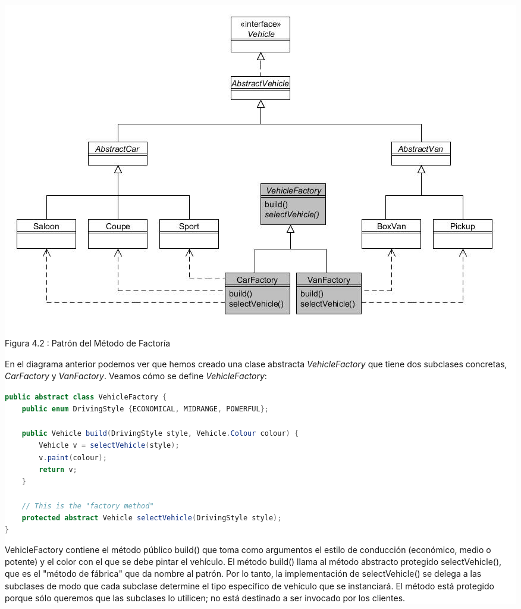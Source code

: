 ![Patrón del Método de Factoría](../images/000065.jpg)

Figura 4.2 : Patrón del Método de Factoría

En el diagrama anterior podemos ver que hemos creado una clase abstracta _VehicleFactory_ que tiene dos subclases concretas, _CarFactory_ y _VanFactory_. Veamos cómo se define _VehicleFactory_:

```java
public abstract class VehicleFactory {
    public enum DrivingStyle {ECONOMICAL, MIDRANGE, POWERFUL};
 
    public Vehicle build(DrivingStyle style, Vehicle.Colour colour) {
        Vehicle v = selectVehicle(style);
        v.paint(colour);
        return v;
    }
 
    // This is the "factory method"
    protected abstract Vehicle selectVehicle(DrivingStyle style);
}
```

VehicleFactory contiene el método público build() que toma como argumentos el estilo de conducción (económico, medio o potente) y el color con el que  se debe pintar el vehículo. El método build() llama al método abstracto protegido selectVehicle(), que es el "método de fábrica" que da nombre al patrón. Por lo tanto, la implementación de selectVehicle() se delega a las subclases de modo que cada subclase determine el tipo específico de vehículo que se instanciará. El método está protegido porque sólo queremos que las subclases lo utilicen; no está destinado a ser invocado por los clientes.
